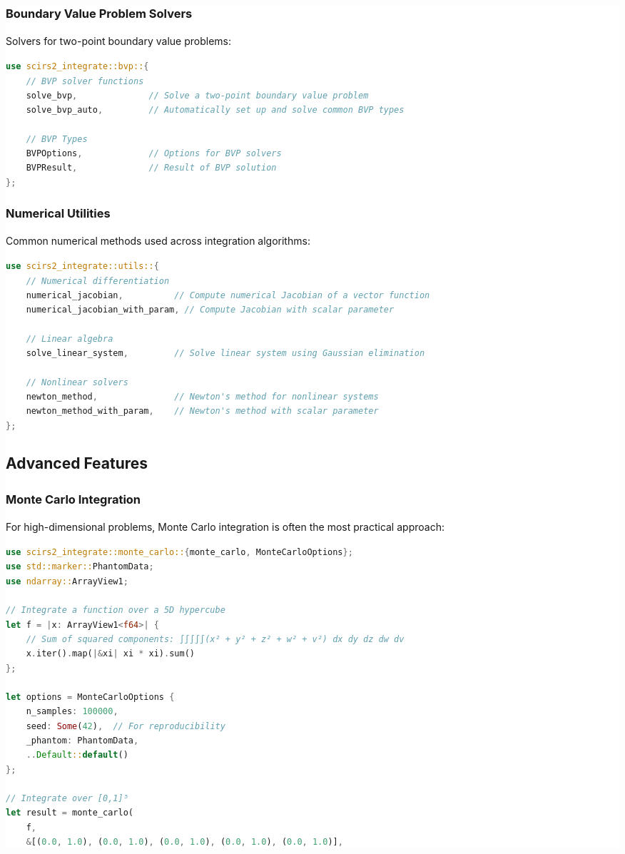 ```rust
```

### Boundary Value Problem Solvers

Solvers for two-point boundary value problems:

```rust
use scirs2_integrate::bvp::{
    // BVP solver functions
    solve_bvp,              // Solve a two-point boundary value problem
    solve_bvp_auto,         // Automatically set up and solve common BVP types
    
    // BVP Types
    BVPOptions,             // Options for BVP solvers
    BVPResult,              // Result of BVP solution
};
```

### Numerical Utilities

Common numerical methods used across integration algorithms:

```rust
use scirs2_integrate::utils::{
    // Numerical differentiation
    numerical_jacobian,          // Compute numerical Jacobian of a vector function
    numerical_jacobian_with_param, // Compute Jacobian with scalar parameter
    
    // Linear algebra
    solve_linear_system,         // Solve linear system using Gaussian elimination
    
    // Nonlinear solvers
    newton_method,               // Newton's method for nonlinear systems
    newton_method_with_param,    // Newton's method with scalar parameter
};
```

## Advanced Features

### Monte Carlo Integration

For high-dimensional problems, Monte Carlo integration is often the most practical approach:

```rust
use scirs2_integrate::monte_carlo::{monte_carlo, MonteCarloOptions};
use std::marker::PhantomData;
use ndarray::ArrayView1;

// Integrate a function over a 5D hypercube
let f = |x: ArrayView1<f64>| {
    // Sum of squared components: ∫∫∫∫∫(x² + y² + z² + w² + v²) dx dy dz dw dv
    x.iter().map(|&xi| xi * xi).sum()
};

let options = MonteCarloOptions {
    n_samples: 100000,
    seed: Some(42),  // For reproducibility
    _phantom: PhantomData,
    ..Default::default()
};

// Integrate over [0,1]⁵
let result = monte_carlo(
    f,
    &[(0.0, 1.0), (0.0, 1.0), (0.0, 1.0), (0.0, 1.0), (0.0, 1.0)],
```